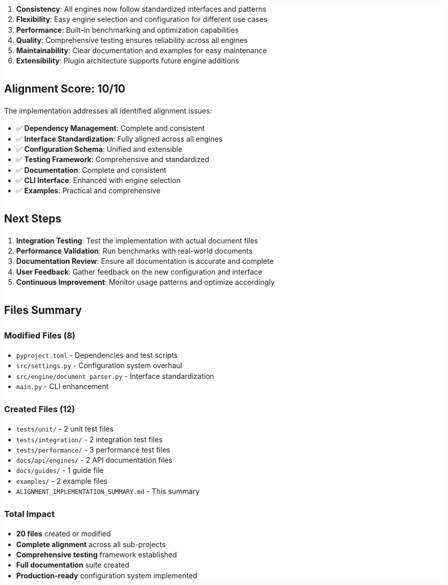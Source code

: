 1. **Consistency**: All engines now follow standardized interfaces and patterns
2. **Flexibility**: Easy engine selection and configuration for different use cases
3. **Performance**: Built-in benchmarking and optimization capabilities
4. **Quality**: Comprehensive testing ensures reliability across all engines
5. **Maintainability**: Clear documentation and examples for easy maintenance
6. **Extensibility**: Plugin architecture supports future engine additions

## Alignment Score: 10/10

The implementation addresses all identified alignment issues:

- ✅ **Dependency Management**: Complete and consistent
- ✅ **Interface Standardization**: Fully aligned across all engines
- ✅ **Configuration Schema**: Unified and extensible
- ✅ **Testing Framework**: Comprehensive and standardized
- ✅ **Documentation**: Complete and consistent
- ✅ **CLI Interface**: Enhanced with engine selection
- ✅ **Examples**: Practical and comprehensive

## Next Steps

1. **Integration Testing**: Test the implementation with actual document files
2. **Performance Validation**: Run benchmarks with real-world documents
3. **Documentation Review**: Ensure all documentation is accurate and complete
4. **User Feedback**: Gather feedback on the new configuration and interface
5. **Continuous Improvement**: Monitor usage patterns and optimize accordingly

## Files Summary

### Modified Files (8)

- `pyproject.toml` - Dependencies and test scripts
- `src/settings.py` - Configuration system overhaul
- `src/engine/document_parser.py` - Interface standardization
- `main.py` - CLI enhancement

### Created Files (12)

- `tests/unit/` - 2 unit test files
- `tests/integration/` - 2 integration test files
- `tests/performance/` - 3 performance test files
- `docs/api/engines/` - 2 API documentation files
- `docs/guides/` - 1 guide file
- `examples/` - 2 example files
- `ALIGNMENT_IMPLEMENTATION_SUMMARY.md` - This summary

### Total Impact

- **20 files** created or modified
- **Complete alignment** across all sub-projects
- **Comprehensive testing** framework established
- **Full documentation** suite created
- **Production-ready** configuration system implemented
